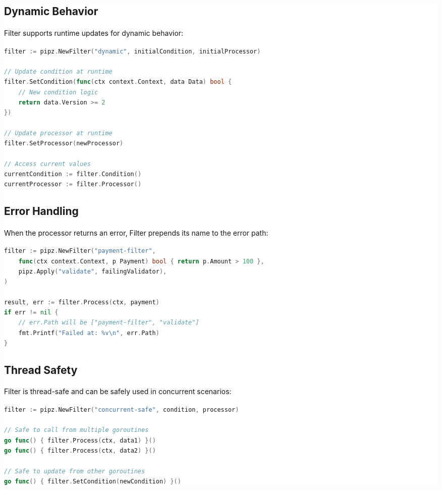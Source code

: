 ## Dynamic Behavior

Filter supports runtime updates for dynamic behavior:

```go
filter := pipz.NewFilter("dynamic", initialCondition, initialProcessor)

// Update condition at runtime
filter.SetCondition(func(ctx context.Context, data Data) bool {
    // New condition logic
    return data.Version >= 2
})

// Update processor at runtime
filter.SetProcessor(newProcessor)

// Access current values
currentCondition := filter.Condition()
currentProcessor := filter.Processor()
```

## Error Handling

When the processor returns an error, Filter prepends its name to the error path:

```go
filter := pipz.NewFilter("payment-filter", 
    func(ctx context.Context, p Payment) bool { return p.Amount > 100 },
    pipz.Apply("validate", failingValidator),
)

result, err := filter.Process(ctx, payment)
if err != nil {
    // err.Path will be ["payment-filter", "validate"]
    fmt.Printf("Failed at: %v\n", err.Path)
}
```

## Thread Safety

Filter is thread-safe and can be safely used in concurrent scenarios:

```go
filter := pipz.NewFilter("concurrent-safe", condition, processor)

// Safe to call from multiple goroutines
go func() { filter.Process(ctx, data1) }()
go func() { filter.Process(ctx, data2) }()

// Safe to update from other goroutines  
go func() { filter.SetCondition(newCondition) }()
```
